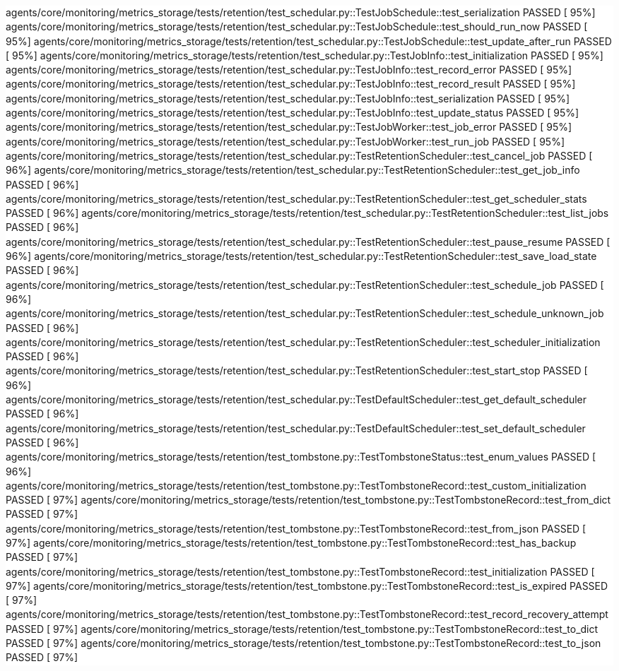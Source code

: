 agents/core/monitoring/metrics_storage/tests/retention/test_schedular.py::TestJobSchedule::test_serialization PASSED [ 95%]
agents/core/monitoring/metrics_storage/tests/retention/test_schedular.py::TestJobSchedule::test_should_run_now PASSED [ 95%]
agents/core/monitoring/metrics_storage/tests/retention/test_schedular.py::TestJobSchedule::test_update_after_run PASSED [ 95%]
agents/core/monitoring/metrics_storage/tests/retention/test_schedular.py::TestJobInfo::test_initialization PASSED [ 95%]
agents/core/monitoring/metrics_storage/tests/retention/test_schedular.py::TestJobInfo::test_record_error PASSED [ 95%]
agents/core/monitoring/metrics_storage/tests/retention/test_schedular.py::TestJobInfo::test_record_result PASSED [ 95%]
agents/core/monitoring/metrics_storage/tests/retention/test_schedular.py::TestJobInfo::test_serialization PASSED [ 95%]
agents/core/monitoring/metrics_storage/tests/retention/test_schedular.py::TestJobInfo::test_update_status PASSED [ 95%]
agents/core/monitoring/metrics_storage/tests/retention/test_schedular.py::TestJobWorker::test_job_error PASSED [ 95%]
agents/core/monitoring/metrics_storage/tests/retention/test_schedular.py::TestJobWorker::test_run_job PASSED [ 95%]
agents/core/monitoring/metrics_storage/tests/retention/test_schedular.py::TestRetentionScheduler::test_cancel_job PASSED [ 96%]
agents/core/monitoring/metrics_storage/tests/retention/test_schedular.py::TestRetentionScheduler::test_get_job_info PASSED [ 96%]
agents/core/monitoring/metrics_storage/tests/retention/test_schedular.py::TestRetentionScheduler::test_get_scheduler_stats PASSED [ 96%]
agents/core/monitoring/metrics_storage/tests/retention/test_schedular.py::TestRetentionScheduler::test_list_jobs PASSED [ 96%]
agents/core/monitoring/metrics_storage/tests/retention/test_schedular.py::TestRetentionScheduler::test_pause_resume PASSED [ 96%]
agents/core/monitoring/metrics_storage/tests/retention/test_schedular.py::TestRetentionScheduler::test_save_load_state PASSED [ 96%]
agents/core/monitoring/metrics_storage/tests/retention/test_schedular.py::TestRetentionScheduler::test_schedule_job PASSED [ 96%]
agents/core/monitoring/metrics_storage/tests/retention/test_schedular.py::TestRetentionScheduler::test_schedule_unknown_job PASSED [ 96%]
agents/core/monitoring/metrics_storage/tests/retention/test_schedular.py::TestRetentionScheduler::test_scheduler_initialization PASSED [ 96%]
agents/core/monitoring/metrics_storage/tests/retention/test_schedular.py::TestRetentionScheduler::test_start_stop PASSED [ 96%]
agents/core/monitoring/metrics_storage/tests/retention/test_schedular.py::TestDefaultScheduler::test_get_default_scheduler PASSED [ 96%]
agents/core/monitoring/metrics_storage/tests/retention/test_schedular.py::TestDefaultScheduler::test_set_default_scheduler PASSED [ 96%]
agents/core/monitoring/metrics_storage/tests/retention/test_tombstone.py::TestTombstoneStatus::test_enum_values PASSED [ 96%]
agents/core/monitoring/metrics_storage/tests/retention/test_tombstone.py::TestTombstoneRecord::test_custom_initialization PASSED [ 97%]
agents/core/monitoring/metrics_storage/tests/retention/test_tombstone.py::TestTombstoneRecord::test_from_dict PASSED [ 97%]
agents/core/monitoring/metrics_storage/tests/retention/test_tombstone.py::TestTombstoneRecord::test_from_json PASSED [ 97%]
agents/core/monitoring/metrics_storage/tests/retention/test_tombstone.py::TestTombstoneRecord::test_has_backup PASSED [ 97%]
agents/core/monitoring/metrics_storage/tests/retention/test_tombstone.py::TestTombstoneRecord::test_initialization PASSED [ 97%]
agents/core/monitoring/metrics_storage/tests/retention/test_tombstone.py::TestTombstoneRecord::test_is_expired PASSED [ 97%]
agents/core/monitoring/metrics_storage/tests/retention/test_tombstone.py::TestTombstoneRecord::test_record_recovery_attempt PASSED [ 97%]
agents/core/monitoring/metrics_storage/tests/retention/test_tombstone.py::TestTombstoneRecord::test_to_dict PASSED [ 97%]
agents/core/monitoring/metrics_storage/tests/retention/test_tombstone.py::TestTombstoneRecord::test_to_json PASSED [ 97%]